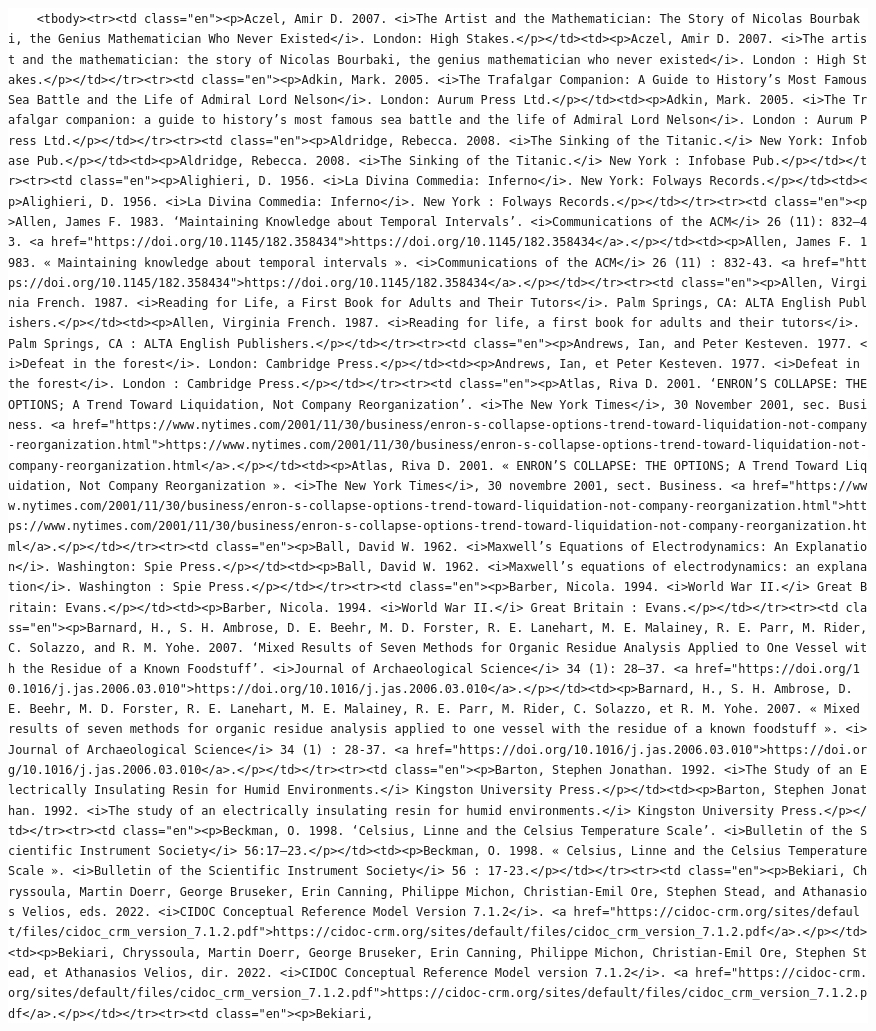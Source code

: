         <tbody><tr><td class="en"><p>Aczel, Amir D. 2007. <i>The Artist and the Mathematician: The Story of Nicolas Bourbaki, the Genius Mathematician Who Never Existed</i>. London: High Stakes.</p></td><td><p>Aczel, Amir D. 2007. <i>The artist and the mathematician: the story of Nicolas Bourbaki, the genius mathematician who never existed</i>. London : High Stakes.</p></td></tr><tr><td class="en"><p>Adkin, Mark. 2005. <i>The Trafalgar Companion: A Guide to History’s Most Famous Sea Battle and the Life of Admiral Lord Nelson</i>. London: Aurum Press Ltd.</p></td><td><p>Adkin, Mark. 2005. <i>The Trafalgar companion: a guide to history’s most famous sea battle and the life of Admiral Lord Nelson</i>. London : Aurum Press Ltd.</p></td></tr><tr><td class="en"><p>Aldridge, Rebecca. 2008. <i>The Sinking of the Titanic.</i> New York: Infobase Pub.</p></td><td><p>Aldridge, Rebecca. 2008. <i>The Sinking of the Titanic.</i> New York : Infobase Pub.</p></td></tr><tr><td class="en"><p>Alighieri, D. 1956. <i>La Divina Commedia: Inferno</i>. New York: Folways Records.</p></td><td><p>Alighieri, D. 1956. <i>La Divina Commedia: Inferno</i>. New York : Folways Records.</p></td></tr><tr><td class="en"><p>Allen, James F. 1983. ‘Maintaining Knowledge about Temporal Intervals’. <i>Communications of the ACM</i> 26 (11): 832–43. <a href="https://doi.org/10.1145/182.358434">https://doi.org/10.1145/182.358434</a>.</p></td><td><p>Allen, James F. 1983. « Maintaining knowledge about temporal intervals ». <i>Communications of the ACM</i> 26 (11) : 832‑43. <a href="https://doi.org/10.1145/182.358434">https://doi.org/10.1145/182.358434</a>.</p></td></tr><tr><td class="en"><p>Allen, Virginia French. 1987. <i>Reading for Life, a First Book for Adults and Their Tutors</i>. Palm Springs, CA: ALTA English Publishers.</p></td><td><p>Allen, Virginia French. 1987. <i>Reading for life, a first book for adults and their tutors</i>. Palm Springs, CA : ALTA English Publishers.</p></td></tr><tr><td class="en"><p>Andrews, Ian, and Peter Kesteven. 1977. <i>Defeat in the forest</i>. London: Cambridge Press.</p></td><td><p>Andrews, Ian, et Peter Kesteven. 1977. <i>Defeat in the forest</i>. London : Cambridge Press.</p></td></tr><tr><td class="en"><p>Atlas, Riva D. 2001. ‘ENRON’S COLLAPSE: THE OPTIONS; A Trend Toward Liquidation, Not Company Reorganization’. <i>The New York Times</i>, 30 November 2001, sec. Business. <a href="https://www.nytimes.com/2001/11/30/business/enron-s-collapse-options-trend-toward-liquidation-not-company-reorganization.html">https://www.nytimes.com/2001/11/30/business/enron-s-collapse-options-trend-toward-liquidation-not-company-reorganization.html</a>.</p></td><td><p>Atlas, Riva D. 2001. « ENRON’S COLLAPSE: THE OPTIONS; A Trend Toward Liquidation, Not Company Reorganization ». <i>The New York Times</i>, 30 novembre 2001, sect. Business. <a href="https://www.nytimes.com/2001/11/30/business/enron-s-collapse-options-trend-toward-liquidation-not-company-reorganization.html">https://www.nytimes.com/2001/11/30/business/enron-s-collapse-options-trend-toward-liquidation-not-company-reorganization.html</a>.</p></td></tr><tr><td class="en"><p>Ball, David W. 1962. <i>Maxwell’s Equations of Electrodynamics: An Explanation</i>. Washington: Spie Press.</p></td><td><p>Ball, David W. 1962. <i>Maxwell’s equations of electrodynamics: an explanation</i>. Washington : Spie Press.</p></td></tr><tr><td class="en"><p>Barber, Nicola. 1994. <i>World War II.</i> Great Britain: Evans.</p></td><td><p>Barber, Nicola. 1994. <i>World War II.</i> Great Britain : Evans.</p></td></tr><tr><td class="en"><p>Barnard, H., S. H. Ambrose, D. E. Beehr, M. D. Forster, R. E. Lanehart, M. E. Malainey, R. E. Parr, M. Rider, C. Solazzo, and R. M. Yohe. 2007. ‘Mixed Results of Seven Methods for Organic Residue Analysis Applied to One Vessel with the Residue of a Known Foodstuff’. <i>Journal of Archaeological Science</i> 34 (1): 28–37. <a href="https://doi.org/10.1016/j.jas.2006.03.010">https://doi.org/10.1016/j.jas.2006.03.010</a>.</p></td><td><p>Barnard, H., S. H. Ambrose, D. E. Beehr, M. D. Forster, R. E. Lanehart, M. E. Malainey, R. E. Parr, M. Rider, C. Solazzo, et R. M. Yohe. 2007. « Mixed results of seven methods for organic residue analysis applied to one vessel with the residue of a known foodstuff ». <i>Journal of Archaeological Science</i> 34 (1) : 28‑37. <a href="https://doi.org/10.1016/j.jas.2006.03.010">https://doi.org/10.1016/j.jas.2006.03.010</a>.</p></td></tr><tr><td class="en"><p>Barton, Stephen Jonathan. 1992. <i>The Study of an Electrically Insulating Resin for Humid Environments.</i> Kingston University Press.</p></td><td><p>Barton, Stephen Jonathan. 1992. <i>The study of an electrically insulating resin for humid environments.</i> Kingston University Press.</p></td></tr><tr><td class="en"><p>Beckman, O. 1998. ‘Celsius, Linne and the Celsius Temperature Scale’. <i>Bulletin of the Scientific Instrument Society</i> 56:17–23.</p></td><td><p>Beckman, O. 1998. « Celsius, Linne and the Celsius Temperature Scale ». <i>Bulletin of the Scientific Instrument Society</i> 56 : 17‑23.</p></td></tr><tr><td class="en"><p>Bekiari, Chryssoula, Martin Doerr, George Bruseker, Erin Canning, Philippe Michon, Christian-Emil Ore, Stephen Stead, and Athanasios Velios, eds. 2022. <i>CIDOC Conceptual Reference Model Version 7.1.2</i>. <a href="https://cidoc-crm.org/sites/default/files/cidoc_crm_version_7.1.2.pdf">https://cidoc-crm.org/sites/default/files/cidoc_crm_version_7.1.2.pdf</a>.</p></td><td><p>Bekiari, Chryssoula, Martin Doerr, George Bruseker, Erin Canning, Philippe Michon, Christian-Emil Ore, Stephen Stead, et Athanasios Velios, dir. 2022. <i>CIDOC Conceptual Reference Model version 7.1.2</i>. <a href="https://cidoc-crm.org/sites/default/files/cidoc_crm_version_7.1.2.pdf">https://cidoc-crm.org/sites/default/files/cidoc_crm_version_7.1.2.pdf</a>.</p></td></tr><tr><td class="en"><p>Bekiari,